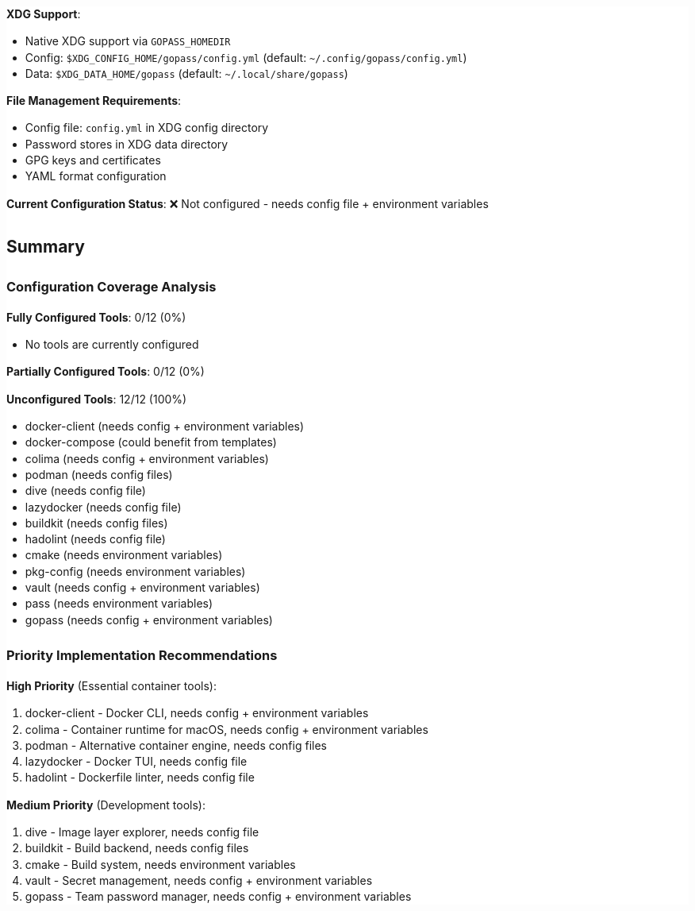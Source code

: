 **XDG Support**: 
- Native XDG support via `GOPASS_HOMEDIR`
- Config: `$XDG_CONFIG_HOME/gopass/config.yml` (default: `~/.config/gopass/config.yml`)
- Data: `$XDG_DATA_HOME/gopass` (default: `~/.local/share/gopass`)

**File Management Requirements**:
- Config file: `config.yml` in XDG config directory
- Password stores in XDG data directory
- GPG keys and certificates
- YAML format configuration

**Current Configuration Status**: ❌ Not configured - needs config file + environment variables

## Summary

### Configuration Coverage Analysis

**Fully Configured Tools**: 0/12 (0%)
- No tools are currently configured

**Partially Configured Tools**: 0/12 (0%)

**Unconfigured Tools**: 12/12 (100%)
- docker-client (needs config + environment variables)
- docker-compose (could benefit from templates)
- colima (needs config + environment variables)
- podman (needs config files)
- dive (needs config file)
- lazydocker (needs config file)
- buildkit (needs config files)
- hadolint (needs config file)
- cmake (needs environment variables)
- pkg-config (needs environment variables)
- vault (needs config + environment variables)
- pass (needs environment variables)
- gopass (needs config + environment variables)

### Priority Implementation Recommendations

**High Priority** (Essential container tools):
1. docker-client - Docker CLI, needs config + environment variables
2. colima - Container runtime for macOS, needs config + environment variables
3. podman - Alternative container engine, needs config files
4. lazydocker - Docker TUI, needs config file
5. hadolint - Dockerfile linter, needs config file

**Medium Priority** (Development tools):
1. dive - Image layer explorer, needs config file
2. buildkit - Build backend, needs config files
3. cmake - Build system, needs environment variables
4. vault - Secret management, needs config + environment variables
5. gopass - Team password manager, needs config + environment variables
